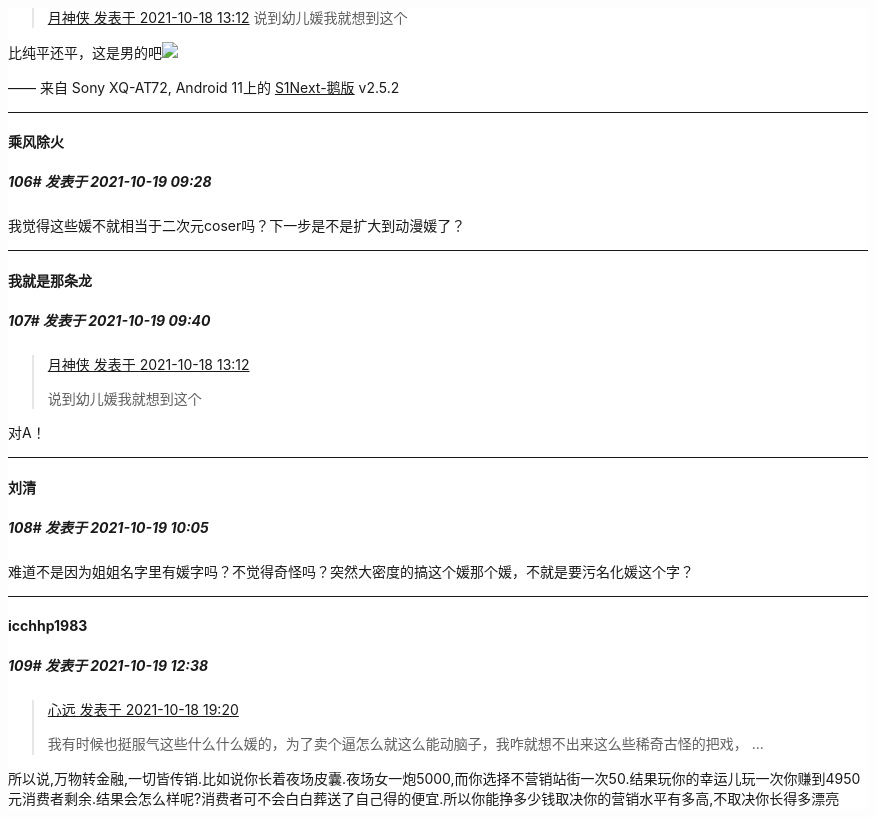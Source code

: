 
<blockquote><a href="httphttps://bbs.saraba1st.com/2b/forum.php?mod=redirect&amp;goto=findpost&amp;pid=53176370&amp;ptid=2032493" target="_blank">月神侠 发表于 2021-10-18 13:12</a>
说到幼儿媛我就想到这个</blockquote>
比纯平还平，这是男的吧<img src="https://static.saraba1st.com/image/smiley/face2017/001.png" referrerpolicy="no-referrer">

—— 来自 Sony XQ-AT72, Android 11上的 [S1Next-鹅版](https://github.com/ykrank/S1-Next/releases) v2.5.2




*****

####  乘风除火  
##### 106#       发表于 2021-10-19 09:28


我觉得这些媛不就相当于二次元coser吗？下一步是不是扩大到动漫媛了？


*****

####  我就是那条龙  
##### 107#       发表于 2021-10-19 09:40


<blockquote><a href="httphttps://bbs.saraba1st.com/2b/forum.php?mod=redirect&amp;goto=findpost&amp;pid=53176370&amp;ptid=2032493" target="_blank">月神侠 发表于 2021-10-18 13:12</a>

说到幼儿媛我就想到这个</blockquote>
对A！




*****

####  刘清  
##### 108#       发表于 2021-10-19 10:05


难道不是因为姐姐名字里有媛字吗？不觉得奇怪吗？突然大密度的搞这个媛那个媛，不就是要污名化媛这个字？




*****

####  icchhp1983  
##### 109#       发表于 2021-10-19 12:38


<blockquote><a href="httphttps://bbs.saraba1st.com/2b/forum.php?mod=redirect&amp;goto=findpost&amp;pid=53181387&amp;ptid=2032493" target="_blank">心远 发表于 2021-10-18 19:20</a>

我有时候也挺服气这些什么什么媛的，为了卖个逼怎么就这么能动脑子，我咋就想不出来这么些稀奇古怪的把戏， ...</blockquote>
所以说,万物转金融,一切皆传销.比如说你长着夜场皮囊.夜场女一炮5000,而你选择不营销站街一次50.结果玩你的幸运儿玩一次你赚到4950元消费者剩余.结果会怎么样呢?消费者可不会白白葬送了自己得的便宜.所以你能挣多少钱取决你的营销水平有多高,不取决你长得多漂亮



